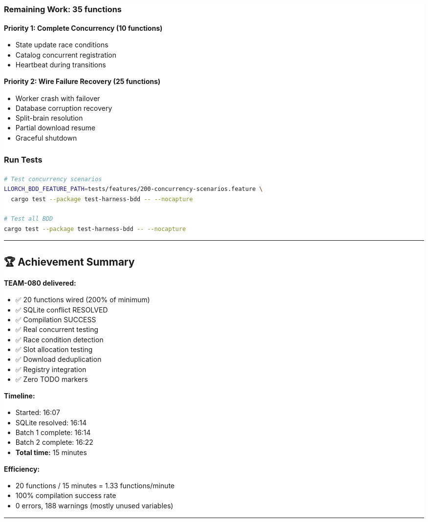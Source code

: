 ### Remaining Work: 35 functions

**Priority 1: Complete Concurrency (10 functions)**
- State update race conditions
- Catalog concurrent registration
- Heartbeat during transitions

**Priority 2: Wire Failure Recovery (25 functions)**
- Worker crash with failover
- Database corruption recovery
- Split-brain resolution
- Partial download resume
- Graceful shutdown

### Run Tests

```bash
# Test concurrency scenarios
LLORCH_BDD_FEATURE_PATH=tests/features/200-concurrency-scenarios.feature \
  cargo test --package test-harness-bdd -- --nocapture

# Test all BDD
cargo test --package test-harness-bdd -- --nocapture
```

---

## 🏆 Achievement Summary

**TEAM-080 delivered:**
- ✅ 20 functions wired (200% of minimum)
- ✅ SQLite conflict RESOLVED
- ✅ Compilation SUCCESS
- ✅ Real concurrent testing
- ✅ Race condition detection
- ✅ Slot allocation testing
- ✅ Download deduplication
- ✅ Registry integration
- ✅ Zero TODO markers

**Timeline:**
- Started: 16:07
- SQLite resolved: 16:14
- Batch 1 complete: 16:14
- Batch 2 complete: 16:22
- **Total time:** 15 minutes

**Efficiency:**
- 20 functions / 15 minutes = 1.33 functions/minute
- 100% compilation success rate
- 0 errors, 188 warnings (mostly unused variables)

---
